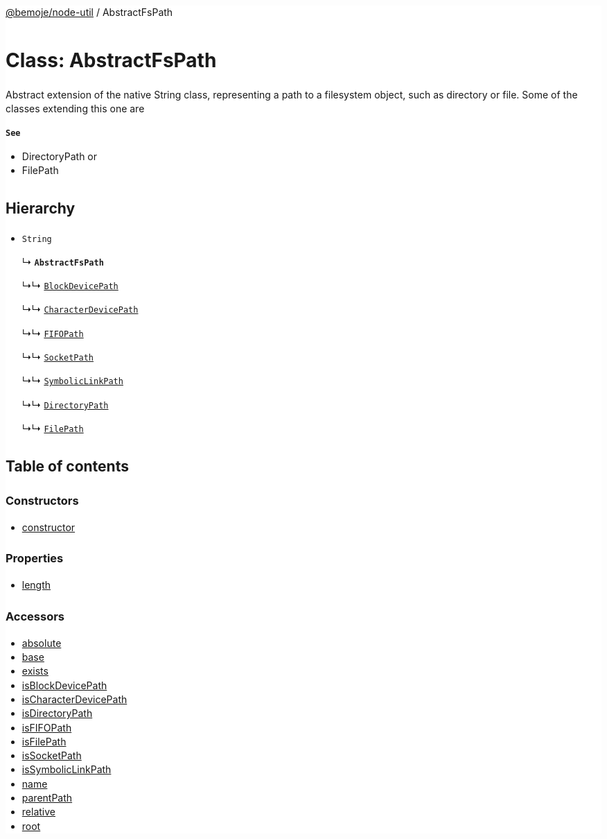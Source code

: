 [@bemoje/node-util](/docs/md/index.md) / AbstractFsPath

# Class: AbstractFsPath

Abstract extension of the native String class, representing a path to a filesystem object, such as directory or file.
Some of the classes extending this one are

**`See`**

 - DirectoryPath or
 - FilePath

## Hierarchy

- `String`

  ↳ **`AbstractFsPath`**

  ↳↳ [`BlockDevicePath`](/docs/md/classes/BlockDevicePath.md)

  ↳↳ [`CharacterDevicePath`](/docs/md/classes/CharacterDevicePath.md)

  ↳↳ [`FIFOPath`](/docs/md/classes/FIFOPath.md)

  ↳↳ [`SocketPath`](/docs/md/classes/SocketPath.md)

  ↳↳ [`SymbolicLinkPath`](/docs/md/classes/SymbolicLinkPath.md)

  ↳↳ [`DirectoryPath`](/docs/md/classes/DirectoryPath.md)

  ↳↳ [`FilePath`](/docs/md/classes/FilePath.md)

## Table of contents

### Constructors

- [constructor](/docs/md/classes/AbstractFsPath.md#constructor)

### Properties

- [length](/docs/md/classes/AbstractFsPath.md#length)

### Accessors

- [absolute](/docs/md/classes/AbstractFsPath.md#absolute)
- [base](/docs/md/classes/AbstractFsPath.md#base)
- [exists](/docs/md/classes/AbstractFsPath.md#exists)
- [isBlockDevicePath](/docs/md/classes/AbstractFsPath.md#isblockdevicepath)
- [isCharacterDevicePath](/docs/md/classes/AbstractFsPath.md#ischaracterdevicepath)
- [isDirectoryPath](/docs/md/classes/AbstractFsPath.md#isdirectorypath)
- [isFIFOPath](/docs/md/classes/AbstractFsPath.md#isfifopath)
- [isFilePath](/docs/md/classes/AbstractFsPath.md#isfilepath)
- [isSocketPath](/docs/md/classes/AbstractFsPath.md#issocketpath)
- [isSymbolicLinkPath](/docs/md/classes/AbstractFsPath.md#issymboliclinkpath)
- [name](/docs/md/classes/AbstractFsPath.md#name)
- [parentPath](/docs/md/classes/AbstractFsPath.md#parentpath)
- [relative](/docs/md/classes/AbstractFsPath.md#relative)
- [root](/docs/md/classes/AbstractFsPath.md#root)
